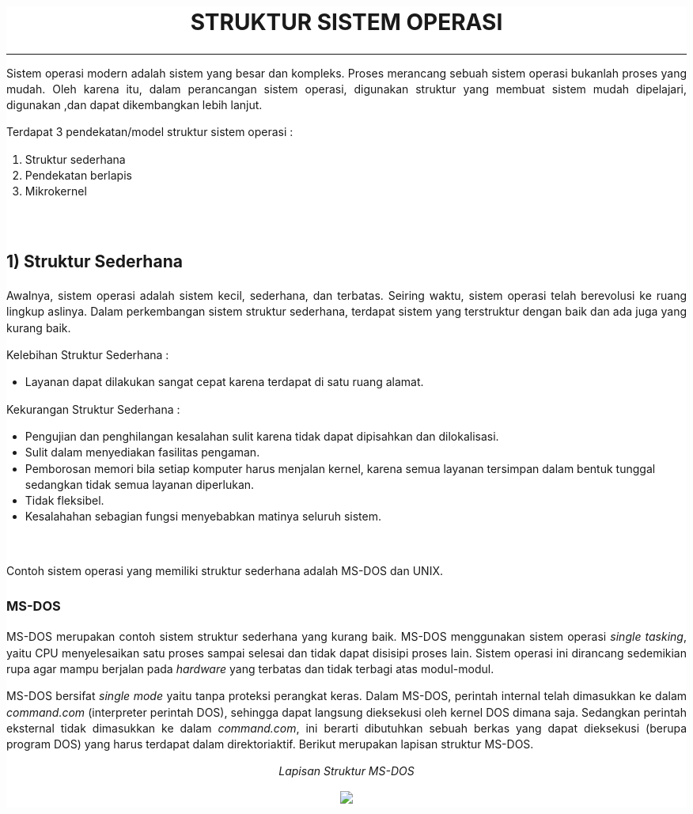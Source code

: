 <h1 align="center">STRUKTUR SISTEM OPERASI</h1>
<hr>

<p align="justify">Sistem operasi modern adalah sistem yang besar dan kompleks. Proses merancang sebuah sistem operasi bukanlah proses yang mudah. Oleh karena itu, dalam perancangan sistem operasi, digunakan struktur yang membuat sistem mudah dipelajari, digunakan ,dan dapat dikembangkan lebih lanjut.

<p align="justify">Terdapat 3 pendekatan/model struktur sistem operasi :

1. Struktur sederhana
2. Pendekatan berlapis
3. Mikrokernel

<br>

## 1) Struktur Sederhana

<p align="justify">Awalnya, sistem operasi adalah sistem kecil, sederhana, dan terbatas. Seiring waktu, sistem operasi telah berevolusi ke ruang lingkup aslinya. Dalam perkembangan sistem struktur sederhana, terdapat sistem yang terstruktur dengan baik dan ada juga yang kurang baik.

Kelebihan Struktur Sederhana :
- Layanan dapat dilakukan sangat cepat karena terdapat di satu ruang alamat.

Kekurangan Struktur Sederhana :
- Pengujian dan penghilangan kesalahan sulit karena tidak dapat dipisahkan dan dilokalisasi.
- Sulit dalam menyediakan fasilitas pengaman.
- Pemborosan memori bila setiap komputer harus menjalan kernel, karena semua layanan tersimpan dalam bentuk tunggal sedangkan tidak semua layanan diperlukan.
- Tidak fleksibel.
- Kesalahahan sebagian fungsi menyebabkan matinya seluruh sistem.

<br>

Contoh sistem operasi yang memiliki struktur sederhana adalah MS-DOS dan UNIX.

### MS-DOS

<p align="justify">MS-DOS merupakan contoh sistem struktur sederhana yang kurang baik. MS-DOS menggunakan sistem operasi <i>single tasking</i>, yaitu CPU menyelesaikan satu proses sampai selesai dan tidak dapat disisipi proses lain. Sistem operasi ini dirancang sedemikian rupa agar mampu berjalan pada <i>hardware</i> yang terbatas dan tidak terbagi atas modul-modul.

<p align="justify">MS-DOS bersifat <i>single mode</i> yaitu tanpa proteksi perangkat keras. Dalam MS-DOS, perintah internal telah dimasukkan ke dalam <i>command.com</i> (interpreter perintah DOS), sehingga dapat langsung dieksekusi oleh kernel DOS dimana saja. Sedangkan perintah eksternal tidak dimasukkan ke dalam <i>command.com</i>, ini berarti dibutuhkan sebuah berkas yang dapat dieksekusi (berupa program DOS) yang harus terdapat dalam direktoriaktif. Berikut merupakan lapisan struktur MS-DOS.

<p align="center"><i>Lapisan Struktur MS-DOS</i>
<p align="center"><img src="https://1.bp.blogspot.com/-npXAU9t2ciY/WDutus3U7zI/AAAAAAAAB-k/79lonAidspUrG2Qy96NEixrHZk7DqG6bQCLcB/s320/Struktur%2BMS%2BDOS.JPG" width="380px">

<br>
